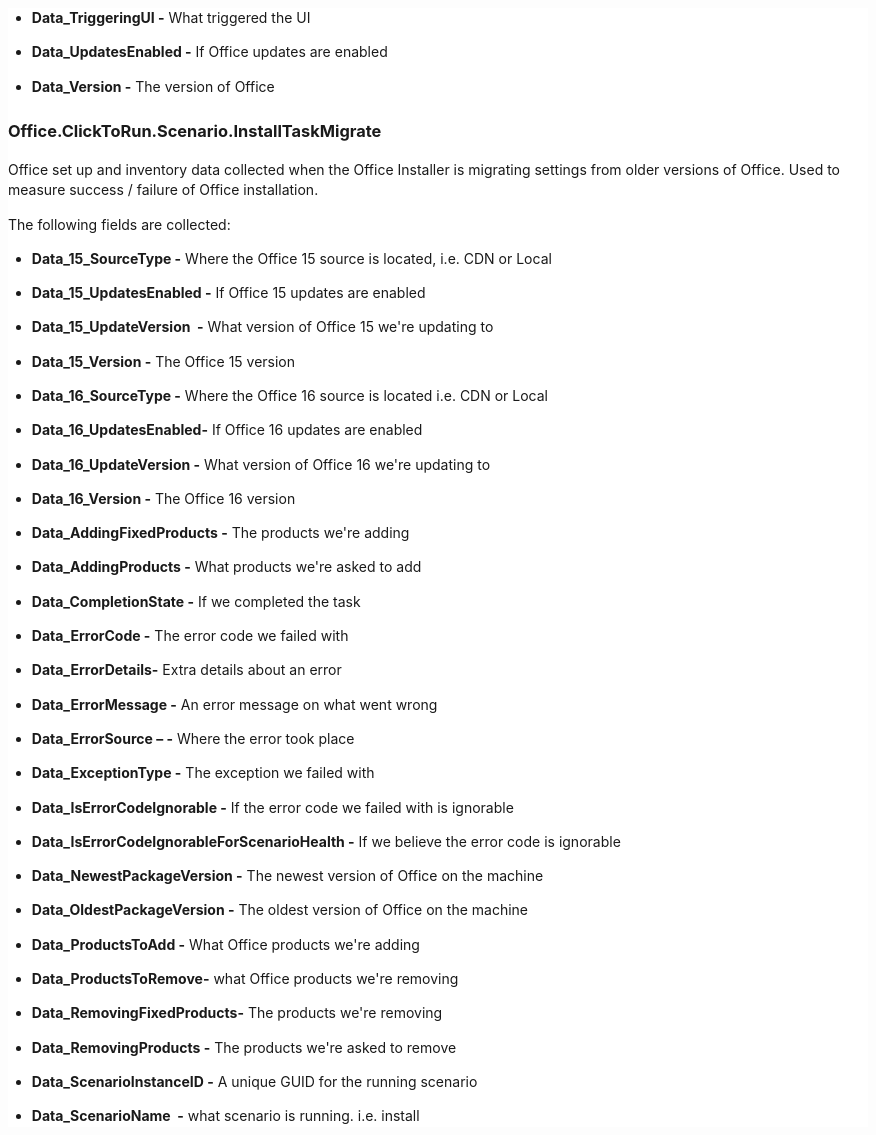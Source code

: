   - **Data\_TriggeringUI -** What triggered the UI 

  - **Data\_UpdatesEnabled -** If Office updates are enabled 

  - **Data\_Version -** The version of Office 

### Office.ClickToRun.Scenario.InstallTaskMigrate

Office set up and inventory data collected when the Office Installer is migrating settings from older versions of Office. Used to measure success / failure of Office installation.

The following fields are collected:

  - **Data\_15\_SourceType -** Where the Office 15 source is located, i.e. CDN or Local 

  - **Data\_15\_UpdatesEnabled -** If Office 15 updates are enabled 

  - **Data\_15\_UpdateVersion  -** What version of Office 15 we're updating to

  - **Data\_15\_Version -** The Office 15 version 

  - **Data\_16\_SourceType -** Where the Office 16 source is located i.e. CDN or Local 

  - **Data\_16\_UpdatesEnabled-** If Office 16 updates are enabled 

  - **Data\_16\_UpdateVersion -** What version of Office 16 we're updating to 

  - **Data\_16\_Version -** The Office 16 version 

  - **Data\_AddingFixedProducts -** The products we're adding 

  - **Data\_AddingProducts -** What products we're asked to add 

  - **Data\_CompletionState -** If we completed the task

  - **Data\_ErrorCode -** The error code we failed with 

  - **Data\_ErrorDetails-** Extra details about an error 

  - **Data\_ErrorMessage -** An error message on what went wrong 

  - **Data\_ErrorSource – -** Where the error took place

  - **Data\_ExceptionType -** The exception we failed with 

  - **Data\_IsErrorCodeIgnorable -** If the error code we failed with is ignorable 

  - **Data\_IsErrorCodeIgnorableForScenarioHealth -** If we believe the error code is ignorable 

  - **Data\_NewestPackageVersion -** The newest version of Office on the machine 

  - **Data\_OldestPackageVersion -** The oldest version of Office on the machine 

  - **Data\_ProductsToAdd -** What Office products we're adding 

  - **Data\_ProductsToRemove-** what Office products we're removing 

  - **Data\_RemovingFixedProducts-** The products we're removing 

  - **Data\_RemovingProducts -** The products we're asked to remove 

  - **Data\_ScenarioInstanceID -** A unique GUID for the running scenario 

  - **Data\_ScenarioName  -** what scenario is running. i.e. install
